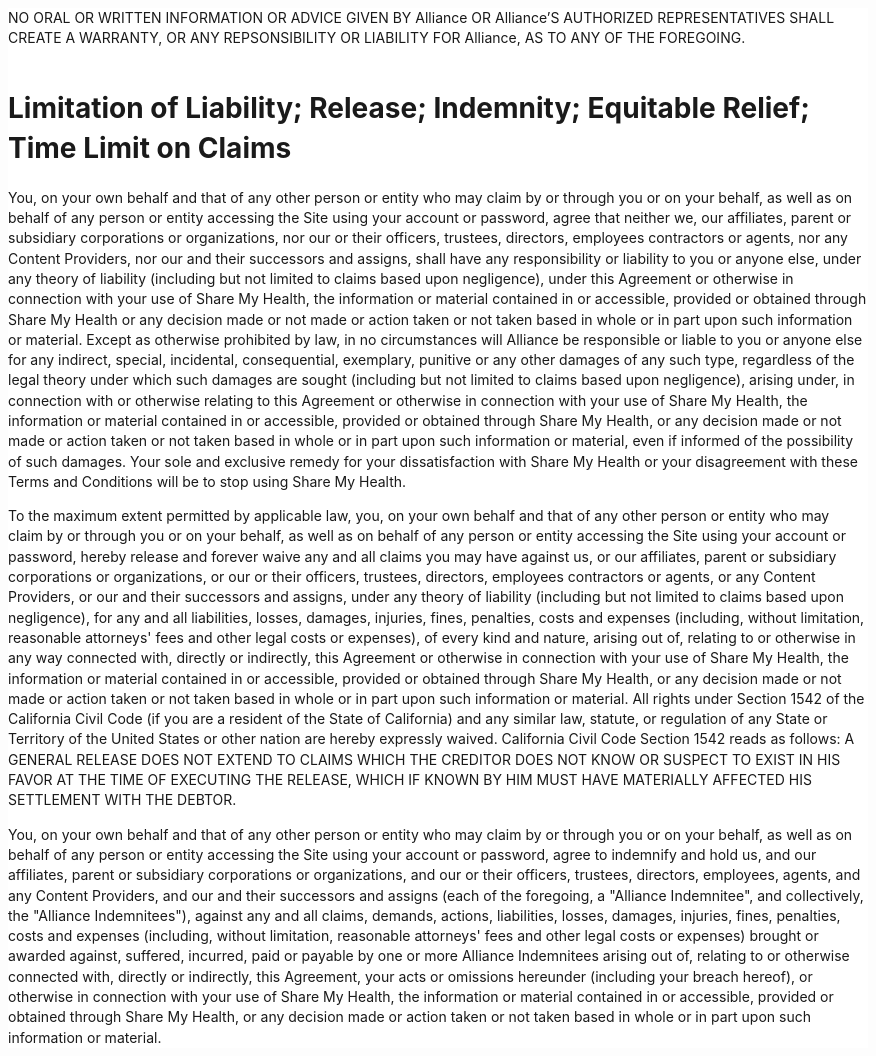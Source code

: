NO ORAL OR WRITTEN INFORMATION OR ADVICE GIVEN BY Alliance OR Alliance’S AUTHORIZED REPRESENTATIVES SHALL CREATE A WARRANTY, OR ANY REPSONSIBILITY OR LIABILITY FOR Alliance, AS TO ANY OF THE FOREGOING.

# Limitation of Liability; Release; Indemnity; Equitable Relief; Time Limit on Claims
You, on your own behalf and that of any other person or entity who may claim by or through you or on your behalf, as well as on behalf of any person or entity accessing the Site using your account or password, agree that neither we, our affiliates, parent or subsidiary corporations or organizations, nor our or their officers, trustees, directors, employees contractors or agents, nor any Content Providers, nor our and their successors and assigns, shall have any responsibility or liability to you or anyone else, under any theory of liability (including but not limited to claims based upon negligence), under this Agreement or otherwise in connection with your use of Share My Health, the information or material contained in or accessible, provided or obtained through Share My Health or any decision made or not made or action taken or not taken based in whole or in part upon such information or material. Except as otherwise prohibited by law, in no circumstances will Alliance be responsible or liable to you or anyone else for any indirect, special, incidental, consequential, exemplary, punitive or any other damages of any such type, regardless of the legal theory under which such damages are sought (including but not limited to claims based upon negligence), arising under, in connection with or otherwise relating to this Agreement or otherwise in connection with your use of Share My Health, the information or material contained in or accessible, provided or obtained through Share My Health, or any decision made or not made or action taken or not taken based in whole or in part upon such information or material, even if informed of the possibility of such damages. Your sole and exclusive remedy for your dissatisfaction with Share My Health or your disagreement with these Terms and Conditions will be to stop using Share My Health.

To the maximum extent permitted by applicable law, you, on your own behalf and that of any other person or entity who may claim by or through you or on your behalf, as well as on behalf of any person or entity accessing the Site using your account or password, hereby release and forever waive any and all claims you may have against us, or our affiliates, parent or subsidiary corporations or organizations, or our or their officers, trustees, directors, employees contractors or agents, or any Content Providers, or our and their successors and assigns, under any theory of liability (including but not limited to claims based upon negligence), for any and all liabilities, losses, damages, injuries, fines, penalties, costs and expenses (including, without limitation, reasonable attorneys' fees and other legal costs or expenses), of every kind and nature, arising out of, relating to or otherwise in any way connected with, directly or indirectly, this Agreement or otherwise in connection with your use of Share My Health, the information or material contained in or accessible, provided or obtained through Share My Health, or any decision made or not made or action taken or not taken based in whole or in part upon such information or material. All rights under Section 1542 of the California Civil Code (if you are a resident of the State of California) and any similar law, statute, or regulation of any State or Territory of the United States or other nation are hereby expressly waived. California Civil Code Section 1542 reads as follows: A GENERAL RELEASE DOES NOT EXTEND TO CLAIMS WHICH THE CREDITOR DOES NOT KNOW OR SUSPECT TO EXIST IN HIS FAVOR AT THE TIME OF EXECUTING THE RELEASE, WHICH IF KNOWN BY HIM MUST HAVE MATERIALLY AFFECTED HIS SETTLEMENT WITH THE DEBTOR.

You, on your own behalf and that of any other person or entity who may claim by or through you or on your behalf, as well as on behalf of any person or entity accessing the Site using your account or password, agree to indemnify and hold us, and our affiliates, parent or subsidiary corporations or organizations, and our or their officers, trustees, directors, employees, agents, and any Content Providers, and our and their successors and assigns (each of the foregoing, a "Alliance Indemnitee", and collectively, the "Alliance Indemnitees"), against any and all claims, demands, actions, liabilities, losses, damages, injuries, fines, penalties, costs and expenses (including, without limitation, reasonable attorneys' fees and other legal costs or expenses) brought or awarded against, suffered, incurred, paid or payable by one or more Alliance Indemnitees arising out of, relating to or otherwise connected with, directly or indirectly, this Agreement, your acts or omissions hereunder (including your breach hereof), or otherwise in connection with your use of Share My Health, the information or material contained in or accessible, provided or obtained through Share My Health, or any decision made or action taken or not taken based in whole or in part upon such information or material.
